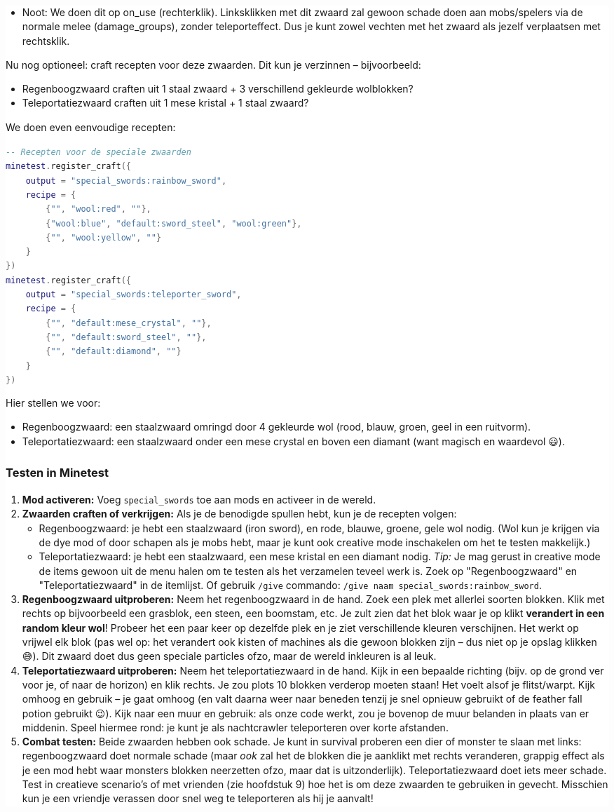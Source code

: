   - Noot: We doen dit op on_use (rechterklik). Linksklikken met dit zwaard zal gewoon schade doen aan mobs/spelers via de normale melee (damage_groups), zonder teleporteffect. Dus je kunt zowel vechten met het zwaard als jezelf verplaatsen met rechtsklik.

Nu nog optioneel: craft recepten voor deze zwaarden. Dit kun je verzinnen – bijvoorbeeld:
- Regenboogzwaard craften uit 1 staal zwaard + 3 verschillend gekleurde wolblokken?
- Teleportatiezwaard craften uit 1 mese kristal + 1 staal zwaard?

We doen even eenvoudige recepten:
```lua
-- Recepten voor de speciale zwaarden
minetest.register_craft({
    output = "special_swords:rainbow_sword",
    recipe = {
        {"", "wool:red", ""},
        {"wool:blue", "default:sword_steel", "wool:green"},
        {"", "wool:yellow", ""}
    }
})
minetest.register_craft({
    output = "special_swords:teleporter_sword",
    recipe = {
        {"", "default:mese_crystal", ""},
        {"", "default:sword_steel", ""},
        {"", "default:diamond", ""}
    }
})
```

Hier stellen we voor:
- Regenboogzwaard: een staalzwaard omringd door 4 gekleurde wol (rood, blauw, groen, geel in een ruitvorm).
- Teleportatiezwaard: een staalzwaard onder een mese crystal en boven een diamant (want magisch en waardevol 😃).

### Testen in Minetest

1. **Mod activeren:** Voeg `special_swords` toe aan mods en activeer in de wereld.
2. **Zwaarden craften of verkrijgen:** Als je de benodigde spullen hebt, kun je de recepten volgen:
   - Regenboogzwaard: je hebt een staalzwaard (iron sword), en rode, blauwe, groene, gele wol nodig. (Wol kun je krijgen via de dye mod of door schapen als je mobs hebt, maar je kunt ook creative mode inschakelen om het te testen makkelijk.)
   - Teleportatiezwaard: je hebt een staalzwaard, een mese kristal en een diamant nodig.
   *Tip:* Je mag gerust in creative mode de items gewoon uit de menu halen om te testen als het verzamelen teveel werk is. Zoek op "Regenboogzwaard" en "Teleportatiezwaard" in de itemlijst. Of gebruik `/give` commando: `/give naam special_swords:rainbow_sword`.
3. **Regenboogzwaard uitproberen:** Neem het regenboogzwaard in de hand. Zoek een plek met allerlei soorten blokken. Klik met rechts op bijvoorbeeld een grasblok, een steen, een boomstam, etc. Je zult zien dat het blok waar je op klikt **verandert in een random kleur wol**! Probeer het een paar keer op dezelfde plek en je ziet verschillende kleuren verschijnen. Het werkt op vrijwel elk blok (pas wel op: het verandert ook kisten of machines als die gewoon blokken zijn – dus niet op je opslag klikken 😅). Dit zwaard doet dus geen speciale particles ofzo, maar de wereld inkleuren is al leuk.
4. **Teleportatiezwaard uitproberen:** Neem het teleportatiezwaard in de hand. Kijk in een bepaalde richting (bijv. op de grond ver voor je, of naar de horizon) en klik rechts. Je zou plots 10 blokken verderop moeten staan! Het voelt alsof je flitst/warpt. Kijk omhoog en gebruik – je gaat omhoog (en valt daarna weer naar beneden tenzij je snel opnieuw gebruikt of de feather fall potion gebruikt 😉). Kijk naar een muur en gebruik: als onze code werkt, zou je bovenop de muur belanden in plaats van er middenin. Speel hiermee rond: je kunt je als nachtcrawler teleporteren over korte afstanden.
5. **Combat testen:** Beide zwaarden hebben ook schade. Je kunt in survival proberen een dier of monster te slaan met links: regenboogzwaard doet normale schade (maar *ook* zal het de blokken die je aanklikt met rechts veranderen, grappig effect als je een mod hebt waar monsters blokken neerzetten ofzo, maar dat is uitzonderlijk). Teleportatiezwaard doet iets meer schade. Test in creatieve scenario’s of met vrienden (zie hoofdstuk 9) hoe het is om deze zwaarden te gebruiken in gevecht. Misschien kun je een vriendje verassen door snel weg te teleporteren als hij je aanvalt!